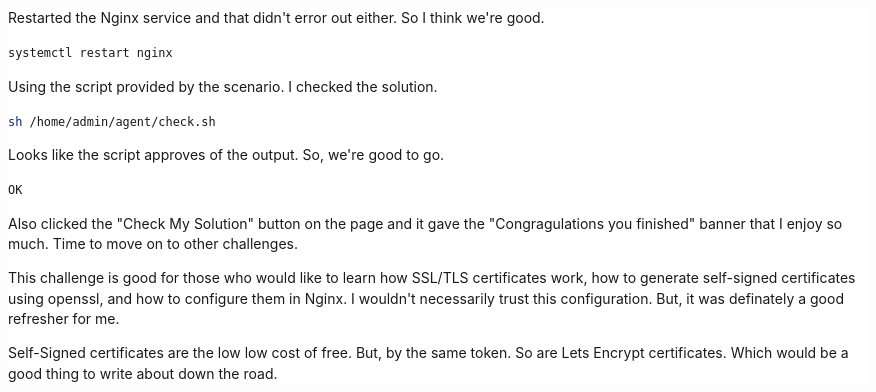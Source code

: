 Restarted the Nginx service and that didn't error out either. So I 
think we're good.

```sh
systemctl restart nginx
```

Using the script provided by the scenario. I checked the solution.

```sh   
sh /home/admin/agent/check.sh 
```

Looks like the script approves of the output. So, we're good to go.

```sh
OK
```

Also clicked the "Check My Solution" button on the page and it gave the
"Congragulations you finished" banner that I enjoy so much. Time to move
on to other challenges.

This challenge is good for those who would like to learn how SSL/TLS 
certificates work, how to generate self-signed certificates using
openssl, and how to configure them in Nginx. I wouldn't necessarily
trust this configuration. But, it was definately a good refresher for
me. 

Self-Signed certificates are the low low cost of free. But, by the same
token. So are Lets Encrypt certificates. Which would be a good thing
to write about down the road.